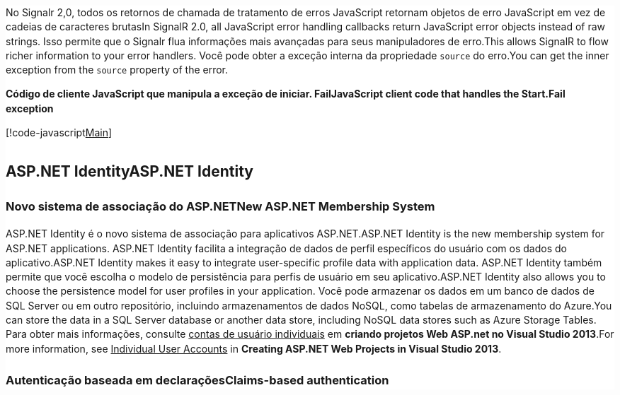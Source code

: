 <span data-ttu-id="e82f3-410">No Signalr 2,0, todos os retornos de chamada de tratamento de erros JavaScript retornam objetos de erro JavaScript em vez de cadeias de caracteres brutas</span><span class="sxs-lookup"><span data-stu-id="e82f3-410">In SignalR 2.0, all JavaScript error handling callbacks return JavaScript error objects instead of raw strings.</span></span> <span data-ttu-id="e82f3-411">Isso permite que o Signalr flua informações mais avançadas para seus manipuladores de erro.</span><span class="sxs-lookup"><span data-stu-id="e82f3-411">This allows SignalR to flow richer information to your error handlers.</span></span> <span data-ttu-id="e82f3-412">Você pode obter a exceção interna da propriedade `source` do erro.</span><span class="sxs-lookup"><span data-stu-id="e82f3-412">You can get the inner exception from the `source` property of the error.</span></span>

<span data-ttu-id="e82f3-413">**Código de cliente JavaScript que manipula a exceção de iniciar. Fail**</span><span class="sxs-lookup"><span data-stu-id="e82f3-413">**JavaScript client code that handles the Start.Fail exception**</span></span>

[!code-javascript[Main](release-notes/samples/sample20.js)]

<a id="TOC8"></a>
## <a name="aspnet-identity"></a><span data-ttu-id="e82f3-414">ASP.NET Identity</span><span class="sxs-lookup"><span data-stu-id="e82f3-414">ASP.NET Identity</span></span>

### <a name="new-aspnet-membership-system"></a><span data-ttu-id="e82f3-415">Novo sistema de associação do ASP.NET</span><span class="sxs-lookup"><span data-stu-id="e82f3-415">New ASP.NET Membership System</span></span>

<span data-ttu-id="e82f3-416">ASP.NET Identity é o novo sistema de associação para aplicativos ASP.NET.</span><span class="sxs-lookup"><span data-stu-id="e82f3-416">ASP.NET Identity is the new membership system for ASP.NET applications.</span></span> <span data-ttu-id="e82f3-417">ASP.NET Identity facilita a integração de dados de perfil específicos do usuário com os dados do aplicativo.</span><span class="sxs-lookup"><span data-stu-id="e82f3-417">ASP.NET Identity makes it easy to integrate user-specific profile data with application data.</span></span> <span data-ttu-id="e82f3-418">ASP.NET Identity também permite que você escolha o modelo de persistência para perfis de usuário em seu aplicativo.</span><span class="sxs-lookup"><span data-stu-id="e82f3-418">ASP.NET Identity also allows you to choose the persistence model for user profiles in your application.</span></span> <span data-ttu-id="e82f3-419">Você pode armazenar os dados em um banco de dados de SQL Server ou em outro repositório, incluindo armazenamentos de dados NoSQL, como tabelas de armazenamento do Azure.</span><span class="sxs-lookup"><span data-stu-id="e82f3-419">You can store the data in a SQL Server database or another data store, including NoSQL data stores such as Azure Storage Tables.</span></span> <span data-ttu-id="e82f3-420">Para obter mais informações, consulte [contas de usuário individuais](creating-web-projects-in-visual-studio.md#indauth) em **criando projetos Web ASP.net no Visual Studio 2013**.</span><span class="sxs-lookup"><span data-stu-id="e82f3-420">For more information, see [Individual User Accounts](creating-web-projects-in-visual-studio.md#indauth) in **Creating ASP.NET Web Projects in Visual Studio 2013**.</span></span>

### <a name="claims-based-authentication"></a><span data-ttu-id="e82f3-421">Autenticação baseada em declarações</span><span class="sxs-lookup"><span data-stu-id="e82f3-421">Claims-based authentication</span></span>

